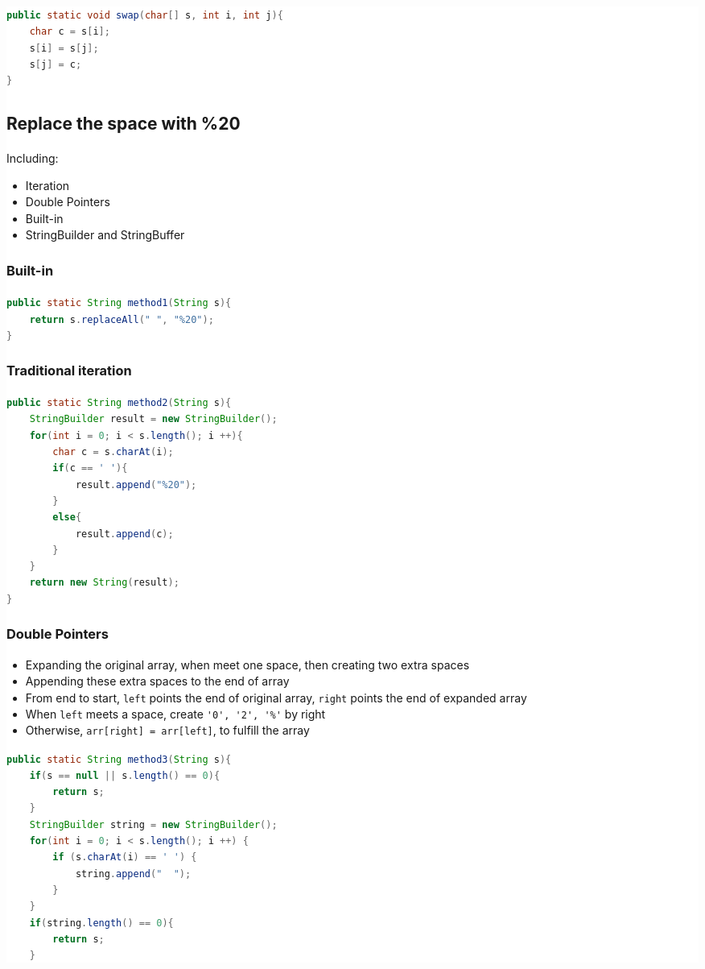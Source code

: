 ```java
public static void swap(char[] s, int i, int j){
    char c = s[i];
    s[i] = s[j];
    s[j] = c;
}
```

## Replace the space with %20

Including:

* Iteration
* Double Pointers
* Built-in
* StringBuilder and StringBuffer

### Built-in

```java
public static String method1(String s){
    return s.replaceAll(" ", "%20");
}
```

### Traditional iteration

```java
public static String method2(String s){
    StringBuilder result = new StringBuilder();
    for(int i = 0; i < s.length(); i ++){
        char c = s.charAt(i);
        if(c == ' '){
            result.append("%20");
        }
        else{
            result.append(c);
        }
    }
    return new String(result);
}
```

### Double Pointers

* Expanding the original array, when meet one space, then creating two extra spaces
* Appending these extra spaces to the end of array
* From end to start, `left` points the end of original array, `right` points the end of expanded array
* When `left` meets a space, create `'0', '2', '%'` by right
* Otherwise, `arr[right] = arr[left]`, to fulfill the array

```java
public static String method3(String s){
    if(s == null || s.length() == 0){
        return s;
    }
    StringBuilder string = new StringBuilder();
    for(int i = 0; i < s.length(); i ++) {
        if (s.charAt(i) == ' ') {
            string.append("  ");
        }
    }
    if(string.length() == 0){
        return s;
    }
```